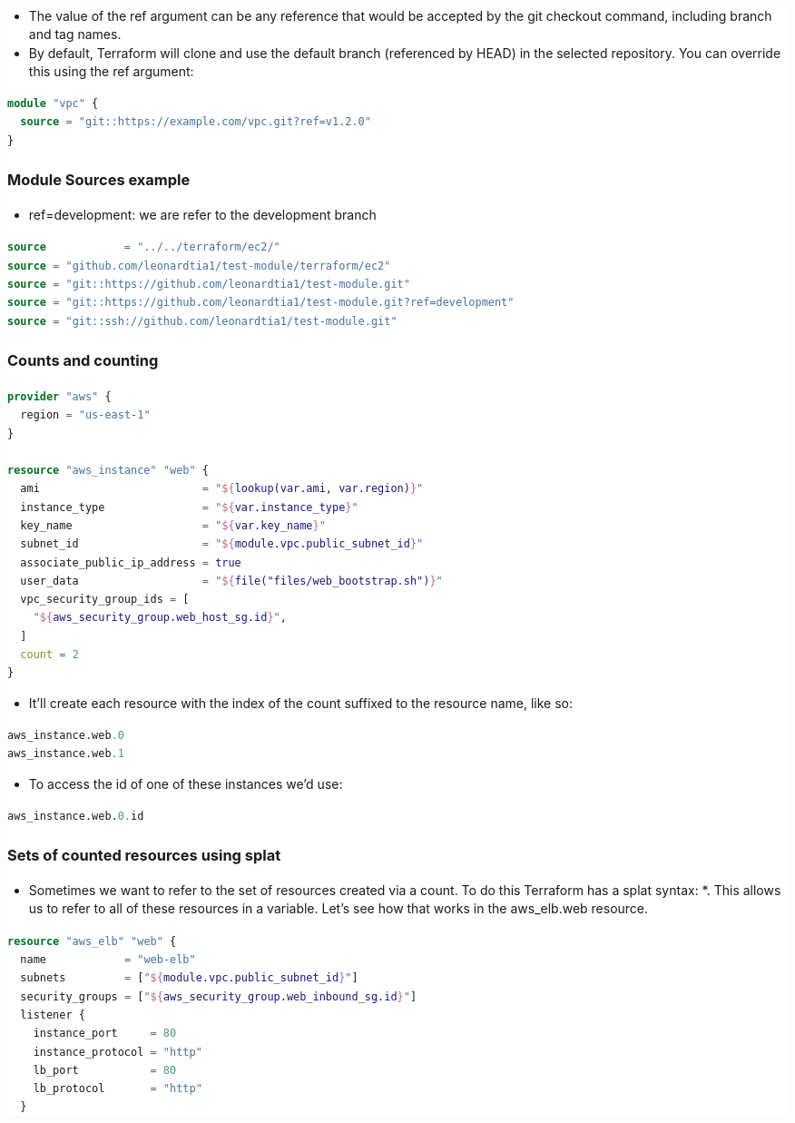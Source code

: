 * The value of the ref argument can be any reference that would be accepted by the git checkout command, including branch and tag names.
* By default, Terraform will clone and use the default branch (referenced by HEAD) in the selected repository. You can override this using the ref argument:

```tf 
module "vpc" {
  source = "git::https://example.com/vpc.git?ref=v1.2.0"
}
```

### Module Sources example
* ref=development: we are refer to the development branch
```tf
source            = "../../terraform/ec2/"
source = "github.com/leonardtia1/test-module/terraform/ec2"
source = "git::https://github.com/leonardtia1/test-module.git"
source = "git::https://github.com/leonardtia1/test-module.git?ref=development"
source = "git::ssh://github.com/leonardtia1/test-module.git"
```

### Counts and counting
```tf
provider "aws" {
  region = "us-east-1"
}

resource "aws_instance" "web" {
  ami                         = "${lookup(var.ami, var.region)}"
  instance_type               = "${var.instance_type}"
  key_name                    = "${var.key_name}"
  subnet_id                   = "${module.vpc.public_subnet_id}"
  associate_public_ip_address = true
  user_data                   = "${file("files/web_bootstrap.sh")}"
  vpc_security_group_ids = [
    "${aws_security_group.web_host_sg.id}",
  ]
  count = 2
}
```
* It’ll create each resource with the index of the count suffixed to the resource name, like so:
```tf
aws_instance.web.0
aws_instance.web.1
```
* To access the id of one of these instances we’d use:
```tf
aws_instance.web.0.id
```

### Sets of counted resources using splat
* Sometimes we want to refer to the set of resources created via a count. To do this Terraform has a splat syntax: *. This allows us to refer to all of these resources in a variable. Let’s see how that works in the aws_elb.web resource.
```tf
resource "aws_elb" "web" {
  name            = "web-elb"
  subnets         = ["${module.vpc.public_subnet_id}"]
  security_groups = ["${aws_security_group.web_inbound_sg.id}"]
  listener {
    instance_port     = 80
    instance_protocol = "http"
    lb_port           = 80
    lb_protocol       = "http"
  }
```